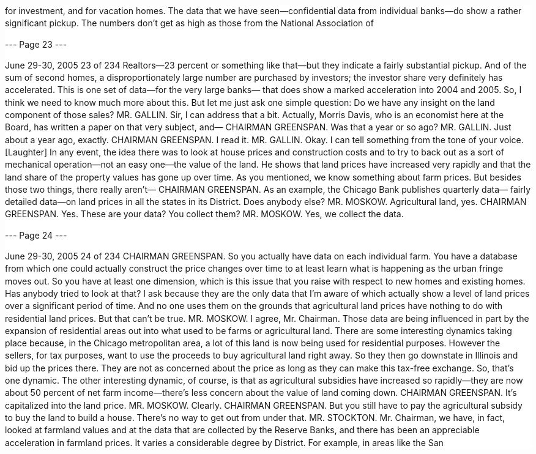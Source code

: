 for investment, and for vacation homes.
The data that we have seen—confidential data from individual banks—do show a rather
significant pickup. The numbers don’t get as high as those from the National Association of

--- Page 23 ---

June 29-30, 2005 23 of 234
Realtors—23 percent or something like that—but they indicate a fairly substantial pickup. And of
the sum of second homes, a disproportionately large number are purchased by investors; the
investor share very definitely has accelerated. This is one set of data—for the very large banks—
that does show a marked acceleration into 2004 and 2005. So, I think we need to know much more
about this.
But let me just ask one simple question: Do we have any insight on the land component of
those sales?
MR. GALLIN. Sir, I can address that a bit. Actually, Morris Davis, who is an economist
here at the Board, has written a paper on that very subject, and—
CHAIRMAN GREENSPAN. Was that a year or so ago?
MR. GALLIN. Just about a year ago, exactly.
CHAIRMAN GREENSPAN. I read it.
MR. GALLIN. Okay. I can tell something from the tone of your voice. [Laughter] In any
event, the idea there was to look at house prices and construction costs and to try to back out as a
sort of mechanical operation—not an easy one—the value of the land. He shows that land prices
have increased very rapidly and that the land share of the property values has gone up over time. As
you mentioned, we know something about farm prices. But besides those two things, there really
aren’t—
CHAIRMAN GREENSPAN. As an example, the Chicago Bank publishes quarterly data—
fairly detailed data—on land prices in all the states in its District. Does anybody else?
MR. MOSKOW. Agricultural land, yes.
CHAIRMAN GREENSPAN. Yes. These are your data? You collect them?
MR. MOSKOW. Yes, we collect the data.

--- Page 24 ---

June 29-30, 2005 24 of 234
CHAIRMAN GREENSPAN. So you actually have data on each individual farm. You have
a database from which one could actually construct the price changes over time to at least learn
what is happening as the urban fringe moves out. So you have at least one dimension, which is this
issue that you raise with respect to new homes and existing homes. Has anybody tried to look at
that? I ask because they are the only data that I’m aware of which actually show a level of land
prices over a significant period of time. And no one uses them on the grounds that agricultural land
prices have nothing to do with residential land prices. But that can’t be true.
MR. MOSKOW. I agree, Mr. Chairman. Those data are being influenced in part by the
expansion of residential areas out into what used to be farms or agricultural land. There are some
interesting dynamics taking place because, in the Chicago metropolitan area, a lot of this land is
now being used for residential purposes. However the sellers, for tax purposes, want to use the
proceeds to buy agricultural land right away. So they then go downstate in Illinois and bid up the
prices there. They are not as concerned about the price as long as they can make this tax-free
exchange. So, that’s one dynamic. The other interesting dynamic, of course, is that as agricultural
subsidies have increased so rapidly—they are now about 50 percent of net farm income—there’s
less concern about the value of land coming down.
CHAIRMAN GREENSPAN. It’s capitalized into the land price.
MR. MOSKOW. Clearly.
CHAIRMAN GREENSPAN. But you still have to pay the agricultural subsidy to buy the
land to build a house. There’s no way to get out from under that.
MR. STOCKTON. Mr. Chairman, we have, in fact, looked at farmland values and at the
data that are collected by the Reserve Banks, and there has been an appreciable acceleration in
farmland prices. It varies a considerable degree by District. For example, in areas like the San
